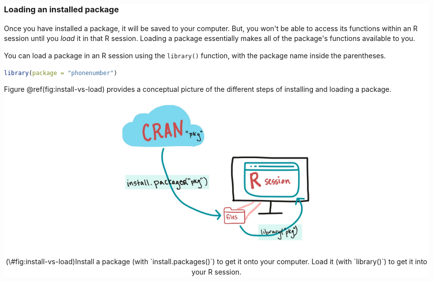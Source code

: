 ### Loading an installed package

Once you have installed a package, it will be saved to your computer. But, you
won't be able to access its functions within an R session until you *load* it
in that R session. Loading a package essentially makes all of the package's
functions available to you. 

You can load a package in an R session using the `library()` function, with the
package name inside the parentheses.


``` r
library(package = "phonenumber")
```

Figure \@ref(fig:install-vs-load) provides a conceptual picture of the
different steps of installing and loading a package.

<div class="figure" style="text-align: center">
<img src="figures/install_vs_library.jpg" alt="Install a package (with `install.packages()`) to get it onto your computer. Load it (with `library()`) to get it into your R session." width="400pt" />
<p class="caption">(\#fig:install-vs-load)Install a package (with `install.packages()`) to get it onto your computer. Load it (with `library()`) to get it into your R session.</p>
</div>
